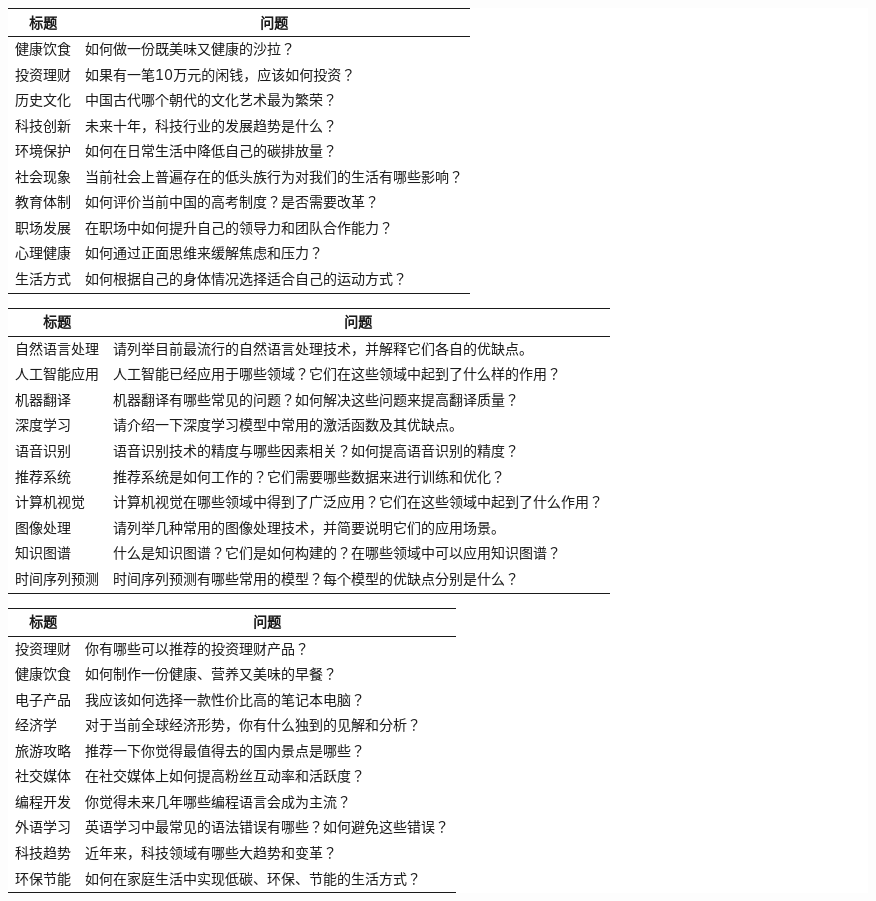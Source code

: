 | 标题 | 问题 |
| --- | --- |
| 健康饮食 | 如何做一份既美味又健康的沙拉？ |
| 投资理财 | 如果有一笔10万元的闲钱，应该如何投资？ |
| 历史文化 | 中国古代哪个朝代的文化艺术最为繁荣？ |
| 科技创新 | 未来十年，科技行业的发展趋势是什么？ |
| 环境保护 | 如何在日常生活中降低自己的碳排放量？ |
| 社会现象 | 当前社会上普遍存在的低头族行为对我们的生活有哪些影响？ |
| 教育体制 | 如何评价当前中国的高考制度？是否需要改革？ |
| 职场发展 | 在职场中如何提升自己的领导力和团队合作能力？ |
| 心理健康 | 如何通过正面思维来缓解焦虑和压力？ |
| 生活方式 | 如何根据自己的身体情况选择适合自己的运动方式？ |

|标题|问题|
|---|---|
|自然语言处理|请列举目前最流行的自然语言处理技术，并解释它们各自的优缺点。|
|人工智能应用|人工智能已经应用于哪些领域？它们在这些领域中起到了什么样的作用？|
|机器翻译|机器翻译有哪些常见的问题？如何解决这些问题来提高翻译质量？|
|深度学习|请介绍一下深度学习模型中常用的激活函数及其优缺点。|
|语音识别|语音识别技术的精度与哪些因素相关？如何提高语音识别的精度？|
|推荐系统|推荐系统是如何工作的？它们需要哪些数据来进行训练和优化？|
|计算机视觉|计算机视觉在哪些领域中得到了广泛应用？它们在这些领域中起到了什么作用？|
|图像处理|请列举几种常用的图像处理技术，并简要说明它们的应用场景。|
|知识图谱|什么是知识图谱？它们是如何构建的？在哪些领域中可以应用知识图谱？|
|时间序列预测|时间序列预测有哪些常用的模型？每个模型的优缺点分别是什么？|

|标题|问题|
| ---- | ---- |
| 投资理财 | 你有哪些可以推荐的投资理财产品？ |
| 健康饮食 | 如何制作一份健康、营养又美味的早餐？ |
| 电子产品 | 我应该如何选择一款性价比高的笔记本电脑？ |
| 经济学 | 对于当前全球经济形势，你有什么独到的见解和分析？ |
| 旅游攻略 | 推荐一下你觉得最值得去的国内景点是哪些？ |
| 社交媒体 | 在社交媒体上如何提高粉丝互动率和活跃度？ |
| 编程开发 | 你觉得未来几年哪些编程语言会成为主流？ |
| 外语学习 | 英语学习中最常见的语法错误有哪些？如何避免这些错误？ |
| 科技趋势 | 近年来，科技领域有哪些大趋势和变革？ |
| 环保节能 | 如何在家庭生活中实现低碳、环保、节能的生活方式？|

